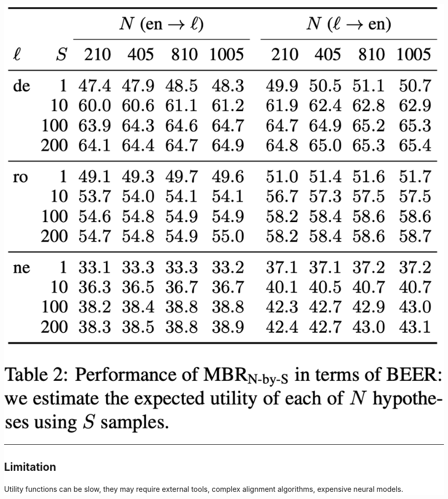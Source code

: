 ![bg right 80%](img/mbr-n-by-s.png "caption")

---

## Limitation

Utility functions can be slow, they may require external tools, complex alignment algorithms, expensive neural models. 
